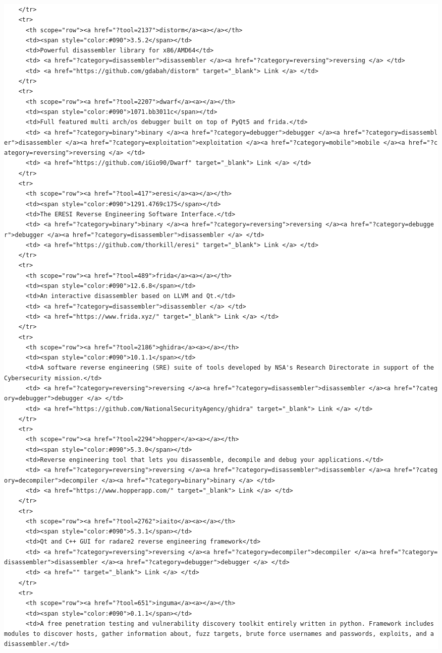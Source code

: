        </tr>
        <tr>
          <th scope="row"><a href="?tool=2137">distorm</a><a></a></th>
          <td><span style="color:#090">3.5.2</span></td>
          <td>Powerful disassembler library for x86/AMD64</td>
          <td> <a href="?category=disassembler">disassembler </a><a href="?category=reversing">reversing </a> </td>
          <td> <a href="https://github.com/gdabah/distorm" target="_blank"> Link </a> </td>
        </tr>
        <tr>
          <th scope="row"><a href="?tool=2207">dwarf</a><a></a></th>
          <td><span style="color:#090">1071.bb3011c</span></td>
          <td>Full featured multi arch/os debugger built on top of PyQt5 and frida.</td>
          <td> <a href="?category=binary">binary </a><a href="?category=debugger">debugger </a><a href="?category=disassembler">disassembler </a><a href="?category=exploitation">exploitation </a><a href="?category=mobile">mobile </a><a href="?category=reversing">reversing </a> </td>
          <td> <a href="https://github.com/iGio90/Dwarf" target="_blank"> Link </a> </td>
        </tr>
        <tr>
          <th scope="row"><a href="?tool=417">eresi</a><a></a></th>
          <td><span style="color:#090">1291.4769c175</span></td>
          <td>The ERESI Reverse Engineering Software Interface.</td>
          <td> <a href="?category=binary">binary </a><a href="?category=reversing">reversing </a><a href="?category=debugger">debugger </a><a href="?category=disassembler">disassembler </a> </td>
          <td> <a href="https://github.com/thorkill/eresi" target="_blank"> Link </a> </td>
        </tr>
        <tr>
          <th scope="row"><a href="?tool=489">frida</a><a></a></th>
          <td><span style="color:#090">12.6.8</span></td>
          <td>An interactive disassembler based on LLVM and Qt.</td>
          <td> <a href="?category=disassembler">disassembler </a> </td>
          <td> <a href="https://www.frida.xyz/" target="_blank"> Link </a> </td>
        </tr>
        <tr>
          <th scope="row"><a href="?tool=2186">ghidra</a><a></a></th>
          <td><span style="color:#090">10.1.1</span></td>
          <td>A software reverse engineering (SRE) suite of tools developed by NSA's Research Directorate in support of the Cybersecurity mission.</td>
          <td> <a href="?category=reversing">reversing </a><a href="?category=disassembler">disassembler </a><a href="?category=debugger">debugger </a> </td>
          <td> <a href="https://github.com/NationalSecurityAgency/ghidra" target="_blank"> Link </a> </td>
        </tr>
        <tr>
          <th scope="row"><a href="?tool=2294">hopper</a><a></a></th>
          <td><span style="color:#090">5.3.0</span></td>
          <td>Reverse engineering tool that lets you disassemble, decompile and debug your applications.</td>
          <td> <a href="?category=reversing">reversing </a><a href="?category=disassembler">disassembler </a><a href="?category=decompiler">decompiler </a><a href="?category=binary">binary </a> </td>
          <td> <a href="https://www.hopperapp.com/" target="_blank"> Link </a> </td>
        </tr>
        <tr>
          <th scope="row"><a href="?tool=2762">iaito</a><a></a></th>
          <td><span style="color:#090">5.3.1</span></td>
          <td>Qt and C++ GUI for radare2 reverse engineering framework</td>
          <td> <a href="?category=reversing">reversing </a><a href="?category=decompiler">decompiler </a><a href="?category=disassembler">disassembler </a><a href="?category=debugger">debugger </a> </td>
          <td> <a href="" target="_blank"> Link </a> </td>
        </tr>
        <tr>
          <th scope="row"><a href="?tool=651">inguma</a><a></a></th>
          <td><span style="color:#090">0.1.1</span></td>
          <td>A free penetration testing and vulnerability discovery toolkit entirely written in python. Framework includes modules to discover hosts, gather information about, fuzz targets, brute force usernames and passwords, exploits, and a disassembler.</td>